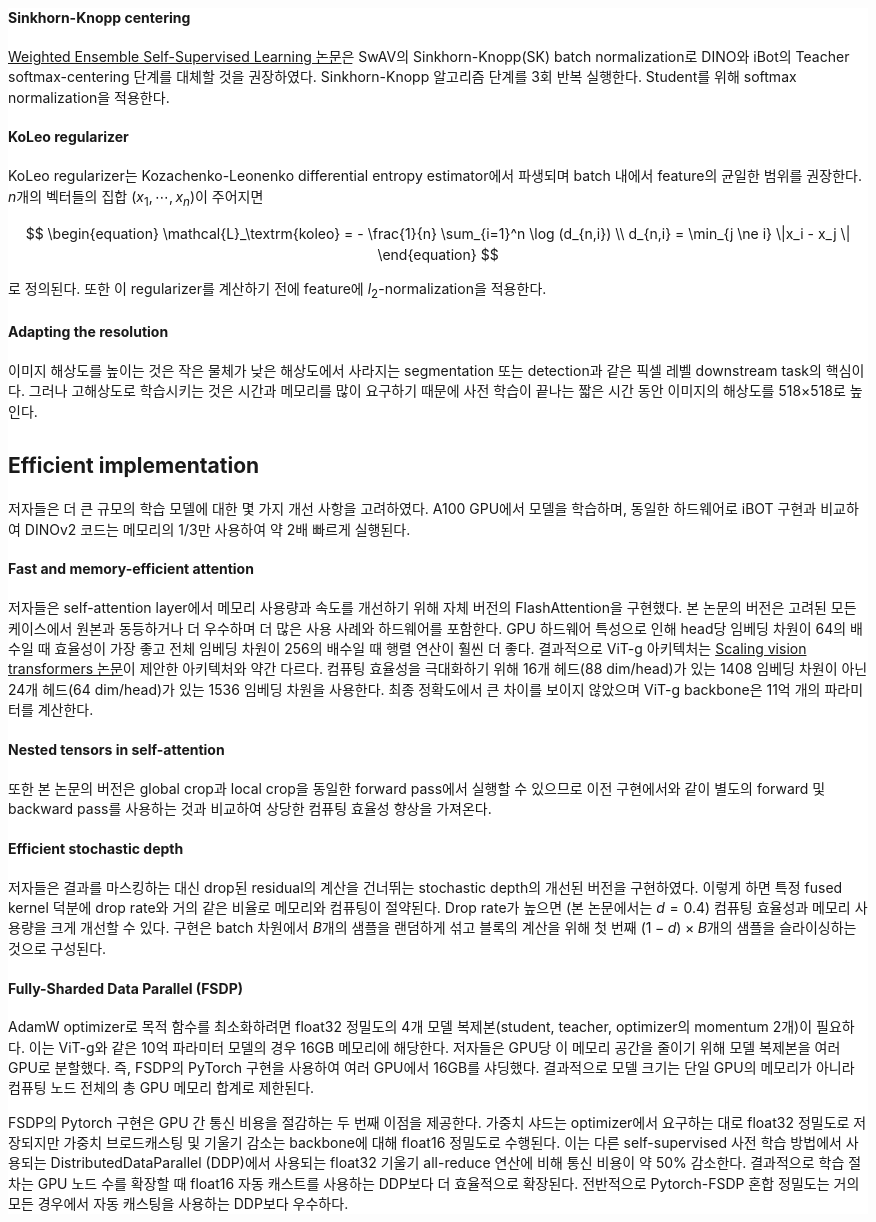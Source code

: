#### Sinkhorn-Knopp centering
[Weighted Ensemble Self-Supervised Learning 논문](https://arxiv.org/abs/2211.09981)은 SwAV의 Sinkhorn-Knopp(SK) batch normalization로 DINO와 iBot의 Teacher softmax-centering 단계를 대체할 것을 권장하였다. Sinkhorn-Knopp 알고리즘 단계를 3회 반복 실행한다. Student를 위해 softmax normalization을 적용한다.

#### KoLeo regularizer
KoLeo regularizer는 Kozachenko-Leonenko differential entropy estimator에서 파생되며 batch 내에서 feature의 균일한 범위를 권장한다. $n$개의 벡터들의 집합 $(x_1, \cdots, x_n)$이 주어지면

$$
\begin{equation}
\mathcal{L}_\textrm{koleo} = - \frac{1}{n} \sum_{i=1}^n \log (d_{n,i}) \\
d_{n,i} = \min_{j \ne i} \|x_i - x_j \|
\end{equation}
$$

로 정의된다. 또한 이 regularizer를 계산하기 전에 feature에 $l_2$-normalization을 적용한다.

#### Adapting the resolution
이미지 해상도를 높이는 것은 작은 물체가 낮은 해상도에서 사라지는 segmentation 또는 detection과 같은 픽셀 레벨 downstream task의 핵심이다. 그러나 고해상도로 학습시키는 것은 시간과 메모리를 많이 요구하기 때문에 사전 학습이 끝나는 짧은 시간 동안 이미지의 해상도를 518$\times$518로 높인다.

## Efficient implementation
저자들은 더 큰 규모의 학습 모델에 대한 몇 가지 개선 사항을 고려하였다. A100 GPU에서 모델을 학습하며, 동일한 하드웨어로 iBOT 구현과 비교하여 DINOv2 코드는 메모리의 1/3만 사용하여 약 2배 빠르게 실행된다.

#### Fast and memory-efficient attention
저자들은 self-attention layer에서 메모리 사용량과 속도를 개선하기 위해 자체 버전의 FlashAttention을 구현했다. 본 논문의 버전은 고려된 모든 케이스에서 원본과 동등하거나 더 우수하며 더 많은 사용 사례와 하드웨어를 포함한다. GPU 하드웨어 특성으로 인해 head당 임베딩 차원이 64의 배수일 때 효율성이 가장 좋고 전체 임베딩 차원이 256의 배수일 때 행렬 연산이 훨씬 더 좋다. 결과적으로 ViT-g 아키텍처는 [Scaling vision transformers 논문](https://arxiv.org/abs/2106.04560)이 제안한 아키텍처와 약간 다르다. 컴퓨팅 효율성을 극대화하기 위해 16개 헤드(88 dim/head)가 있는 1408 임베딩 차원이 아닌 24개 헤드(64 dim/head)가 있는 1536 임베딩 차원을 사용한다. 최종 정확도에서 큰 차이를 보이지 않았으며 ViT-g backbone은 11억 개의 파라미터를 계산한다. 

#### Nested tensors in self-attention
또한 본 논문의 버전은 global crop과 local crop을 동일한 forward pass에서 실행할 수 있으므로 이전 구현에서와 같이 별도의 forward 및 backward pass를 사용하는 것과 비교하여 상당한 컴퓨팅 효율성 향상을 가져온다. 

#### Efficient stochastic depth
저자들은 결과를 마스킹하는 대신 drop된 residual의 계산을 건너뛰는 stochastic depth의 개선된 버전을 구현하였다. 이렇게 하면 특정 fused kernel 덕분에 drop rate와 거의 같은 비율로 메모리와 컴퓨팅이 절약된다. Drop rate가 높으면 (본 논문에서는 $d = 0.4$) 컴퓨팅 효율성과 메모리 사용량을 크게 개선할 수 있다. 구현은 batch 차원에서 $B$개의 샘플을 랜덤하게 섞고 블록의 계산을 위해 첫 번째 $(1 − d) \times B$개의 샘플을 슬라이싱하는 것으로 구성된다. 

#### Fully-Sharded Data Parallel (FSDP)
AdamW optimizer로 목적 함수를 최소화하려면 float32 정밀도의 4개 모델 복제본(student, teacher, optimizer의 momentum 2개)이 필요하다. 이는 ViT-g와 같은 10억 파라미터 모델의 경우 16GB 메모리에 해당한다. 저자들은 GPU당 이 메모리 공간을 줄이기 위해 모델 복제본을 여러 GPU로 분할했다. 즉, FSDP의 PyTorch 구현을 사용하여 여러 GPU에서 16GB를 샤딩했다. 결과적으로 모델 크기는 단일 GPU의 메모리가 아니라 컴퓨팅 노드 전체의 총 GPU 메모리 합계로 제한된다. 

FSDP의 Pytorch 구현은 GPU 간 통신 비용을 절감하는 두 번째 이점을 제공한다. 가중치 샤드는 optimizer에서 요구하는 대로 float32 정밀도로 저장되지만 가중치 브로드캐스팅 및 기울기 감소는 backbone에 대해 float16 정밀도로 수행된다. 이는 다른 self-supervised 사전 학습 방법에서 사용되는 DistributedDataParallel (DDP)에서 사용되는 float32 기울기 all-reduce 연산에 비해 통신 비용이 약 50% 감소한다. 결과적으로 학습 절차는 GPU 노드 수를 확장할 때 float16 자동 캐스트를 사용하는 DDP보다 더 효율적으로 확장된다. 전반적으로 Pytorch-FSDP 혼합 정밀도는 거의 모든 경우에서 자동 캐스팅을 사용하는 DDP보다 우수하다.
